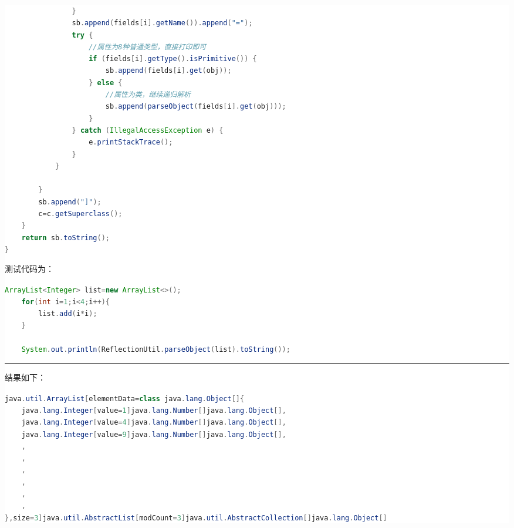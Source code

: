 ``` java
                }
                sb.append(fields[i].getName()).append("=");
                try {
                    //属性为8种普通类型，直接打印即可
                    if (fields[i].getType().isPrimitive()) {
                        sb.append(fields[i].get(obj));
                    } else {
                        //属性为类，继续递归解析
                        sb.append(parseObject(fields[i].get(obj)));
                    }
                } catch (IllegalAccessException e) {
                    e.printStackTrace();
                }
            }

        }
        sb.append("]");
        c=c.getSuperclass();
    }
    return sb.toString();
}

```

测试代码为：

``` java
ArrayList<Integer> list=new ArrayList<>();
    for(int i=1;i<4;i++){
        list.add(i*i);
    }

    System.out.println(ReflectionUtil.parseObject(list).toString());

```

---

结果如下：

``` java
java.util.ArrayList[elementData=class java.lang.Object[]{
    java.lang.Integer[value=1]java.lang.Number[]java.lang.Object[],
    java.lang.Integer[value=4]java.lang.Number[]java.lang.Object[],
    java.lang.Integer[value=9]java.lang.Number[]java.lang.Object[],
    ,
    ,
    ,
    ,
    ,
    ,
},size=3]java.util.AbstractList[modCount=3]java.util.AbstractCollection[]java.lang.Object[]
```
